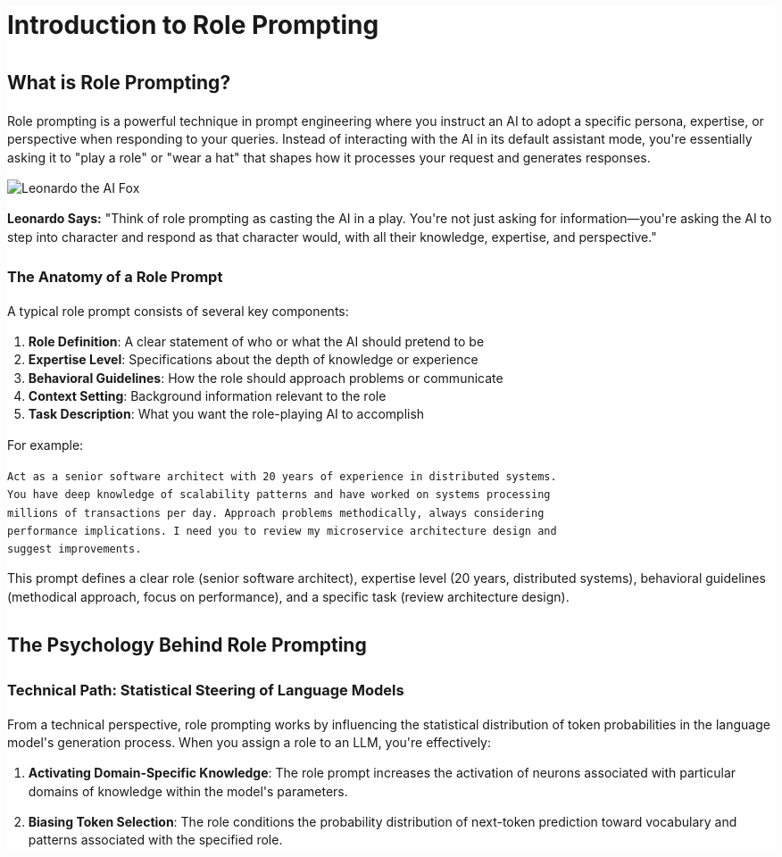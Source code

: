# Introduction to Role Prompting

## What is Role Prompting?

Role prompting is a powerful technique in prompt engineering where you instruct an AI to adopt a specific persona, expertise, or perspective when responding to your queries. Instead of interacting with the AI in its default assistant mode, you're essentially asking it to "play a role" or "wear a hat" that shapes how it processes your request and generates responses.

<div class="leonardo-box">
<img src="leonardo_icon.png" alt="Leonardo the AI Fox" class="leonardo-icon">
<p><strong>Leonardo Says:</strong> "Think of role prompting as casting the AI in a play. You're not just asking for information—you're asking the AI to step into character and respond as that character would, with all their knowledge, expertise, and perspective."</p>
</div>

### The Anatomy of a Role Prompt

A typical role prompt consists of several key components:

1. **Role Definition**: A clear statement of who or what the AI should pretend to be
2. **Expertise Level**: Specifications about the depth of knowledge or experience
3. **Behavioral Guidelines**: How the role should approach problems or communicate
4. **Context Setting**: Background information relevant to the role
5. **Task Description**: What you want the role-playing AI to accomplish

For example:

```
Act as a senior software architect with 20 years of experience in distributed systems. 
You have deep knowledge of scalability patterns and have worked on systems processing 
millions of transactions per day. Approach problems methodically, always considering 
performance implications. I need you to review my microservice architecture design and 
suggest improvements.
```

This prompt defines a clear role (senior software architect), expertise level (20 years, distributed systems), behavioral guidelines (methodical approach, focus on performance), and a specific task (review architecture design).

## The Psychology Behind Role Prompting

### Technical Path: Statistical Steering of Language Models

From a technical perspective, role prompting works by influencing the statistical distribution of token probabilities in the language model's generation process. When you assign a role to an LLM, you're effectively:

1. **Activating Domain-Specific Knowledge**: The role prompt increases the activation of neurons associated with particular domains of knowledge within the model's parameters.

2. **Biasing Token Selection**: The role conditions the probability distribution of next-token prediction toward vocabulary and patterns associated with the specified role.
